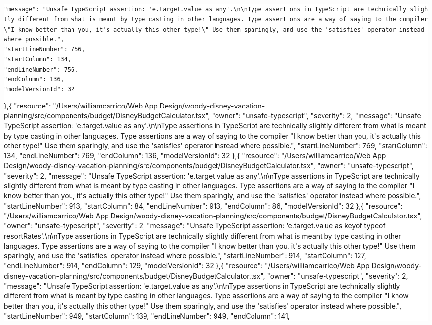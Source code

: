 	"message": "Unsafe TypeScript assertion: 'e.target.value as any'.\n\nType assertions in TypeScript are technically slightly different from what is meant by type casting in other languages. Type assertions are a way of saying to the compiler \"I know better than you, it's actually this other type!\" Use them sparingly, and use the 'satisfies' operator instead where possible.",
	"startLineNumber": 756,
	"startColumn": 134,
	"endLineNumber": 756,
	"endColumn": 136,
	"modelVersionId": 32
},{
	"resource": "/Users/williamcarrico/Web App Design/woody-disney-vacation-planning/src/components/budget/DisneyBudgetCalculator.tsx",
	"owner": "unsafe-typescript",
	"severity": 2,
	"message": "Unsafe TypeScript assertion: 'e.target.value as any'.\n\nType assertions in TypeScript are technically slightly different from what is meant by type casting in other languages. Type assertions are a way of saying to the compiler \"I know better than you, it's actually this other type!\" Use them sparingly, and use the 'satisfies' operator instead where possible.",
	"startLineNumber": 769,
	"startColumn": 134,
	"endLineNumber": 769,
	"endColumn": 136,
	"modelVersionId": 32
},{
	"resource": "/Users/williamcarrico/Web App Design/woody-disney-vacation-planning/src/components/budget/DisneyBudgetCalculator.tsx",
	"owner": "unsafe-typescript",
	"severity": 2,
	"message": "Unsafe TypeScript assertion: 'e.target.value as any'.\n\nType assertions in TypeScript are technically slightly different from what is meant by type casting in other languages. Type assertions are a way of saying to the compiler \"I know better than you, it's actually this other type!\" Use them sparingly, and use the 'satisfies' operator instead where possible.",
	"startLineNumber": 913,
	"startColumn": 84,
	"endLineNumber": 913,
	"endColumn": 86,
	"modelVersionId": 32
},{
	"resource": "/Users/williamcarrico/Web App Design/woody-disney-vacation-planning/src/components/budget/DisneyBudgetCalculator.tsx",
	"owner": "unsafe-typescript",
	"severity": 2,
	"message": "Unsafe TypeScript assertion: 'e.target.value as keyof typeof resortRates'.\n\nType assertions in TypeScript are technically slightly different from what is meant by type casting in other languages. Type assertions are a way of saying to the compiler \"I know better than you, it's actually this other type!\" Use them sparingly, and use the 'satisfies' operator instead where possible.",
	"startLineNumber": 914,
	"startColumn": 127,
	"endLineNumber": 914,
	"endColumn": 129,
	"modelVersionId": 32
},{
	"resource": "/Users/williamcarrico/Web App Design/woody-disney-vacation-planning/src/components/budget/DisneyBudgetCalculator.tsx",
	"owner": "unsafe-typescript",
	"severity": 2,
	"message": "Unsafe TypeScript assertion: 'e.target.value as any'.\n\nType assertions in TypeScript are technically slightly different from what is meant by type casting in other languages. Type assertions are a way of saying to the compiler \"I know better than you, it's actually this other type!\" Use them sparingly, and use the 'satisfies' operator instead where possible.",
	"startLineNumber": 949,
	"startColumn": 139,
	"endLineNumber": 949,
	"endColumn": 141,